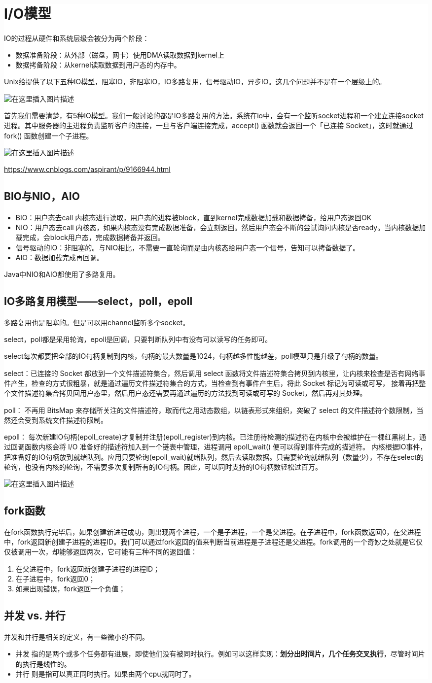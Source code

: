 # I/O模型
IO的过程从硬件和系统层级会被分为两个阶段：
- 数据准备阶段：从外部（磁盘，网卡）使用DMA读取数据到kernel上
- 数据拷备阶段：从kernel读取数据到用户态的内存中。

Unix给提供了以下五种IO模型，阻塞IO，非阻塞IO，IO多路复用，信号驱动IO，异步IO。这几个问题并不是在一个层级上的。

![在这里插入图片描述](https://img-blog.csdnimg.cn/20210315103003323.png?x-oss-process=image/watermark,type_ZmFuZ3poZW5naGVpdGk,shadow_10,text_aHR0cHM6Ly9ibG9nLmNzZG4ubmV0L3pjejU1NjY3MTk=,size_16,color_FFFFFF,t_70)

首先我们需要清楚，有5种IO模型。我们一般讨论的都是IO多路复用的方法。系统在io中，会有一个监听socket进程和一个建立连接socket进程。其中服务器的主进程负责监听客户的连接，一旦与客户端连接完成，accept() 函数就会返回一个「已连接 Socket」，这时就通过 fork() 函数创建一个子进程。

![在这里插入图片描述](https://img-blog.csdnimg.cn/c48e6865cb3b493f99326654583fa7d3.png)


https://www.cnblogs.com/aspirant/p/9166944.html

## BIO与NIO，AIO
- BIO：用户态去call 内核态进行读取，用户态的进程被block，直到kernel完成数据加载和数据拷备，给用户态返回OK
- NIO：用户态去call 内核态，如果内核态没有完成数据准备，会立刻返回。然后用户态会不断的尝试询问内核是否ready。当内核数据加载完成，会block用户态，完成数据拷备并返回。
- 信号驱动的IO：非阻塞的。与NIO相比，不需要一直轮询而是由内核态给用户态一个信号，告知可以拷备数据了。
- AIO：数据加载完成再回调。


Java中NIO和AIO都使用了多路复用。
## IO多路复用模型——select，poll，epoll
多路复用也是阻塞的。但是可以用channel监听多个socket。

select，poll都是采用轮询，epoll是回调，只要判断队列中有没有可以读写的任务即可。

select每次都要把全部的IO句柄复制到内核，句柄的最大数量是1024，句柄越多性能越差，poll模型只是升级了句柄的数量。

select：已连接的 Socket 都放到一个文件描述符集合，然后调用 select 函数将文件描述符集合拷贝到内核里，让内核来检查是否有网络事件产生，检查的方式很粗暴，就是通过遍历文件描述符集合的方式，当检查到有事件产生后，将此 Socket 标记为可读或可写， 接着再把整个文件描述符集合拷贝回用户态里，然后用户态还需要再通过遍历的方法找到可读或可写的 Socket，然后再对其处理。

poll： 不再用 BitsMap 来存储所关注的文件描述符，取而代之用动态数组，以链表形式来组织，突破了 select 的文件描述符个数限制，当然还会受到系统文件描述符限制。

epoll： 每次新建IO句柄(epoll_create)才复制并注册(epoll_register)到内核。已注册待检测的描述符在内核中会被维护在一棵红黑树上，通过回调函数内核会将 I/O 准备好的描述符加入到一个链表中管理，进程调用 epoll_wait() 便可以得到事件完成的描述符。 内核根据IO事件，把准备好的IO句柄放到就绪队列。应用只要轮询(epoll_wait)就绪队列，然后去读取数据。只需要轮询就绪队列（数量少），不存在select的轮询，也没有内核的轮询，不需要多次复制所有的IO句柄。因此，可以同时支持的IO句柄数轻松过百万。

![在这里插入图片描述](https://img-blog.csdnimg.cn/926fd0c1560e41059c6f77350c14b49f.png)

## fork函数
在fork函数执行完毕后，如果创建新进程成功，则出现两个进程，一个是子进程，一个是父进程。在子进程中，fork函数返回0，在父进程中，fork返回新创建子进程的进程ID。我们可以通过fork返回的值来判断当前进程是子进程还是父进程。fork调用的一个奇妙之处就是它仅仅被调用一次，却能够返回两次，它可能有三种不同的返回值：
1. 在父进程中，fork返回新创建子进程的进程ID；
2. 在子进程中，fork返回0；
2. 如果出现错误，fork返回一个负值；

## 并发 vs. 并行
并发和并行是相关的定义，有一些微小的不同。
- 并发 指的是两个或多个任务都有进展，即使他们没有被同时执行。例如可以这样实现：**划分出时间片，几个任务交叉执行**，尽管时间片的执行是线性的。
- 并行 则是指可以真正同时执行。如果由两个cpu就同时了。
